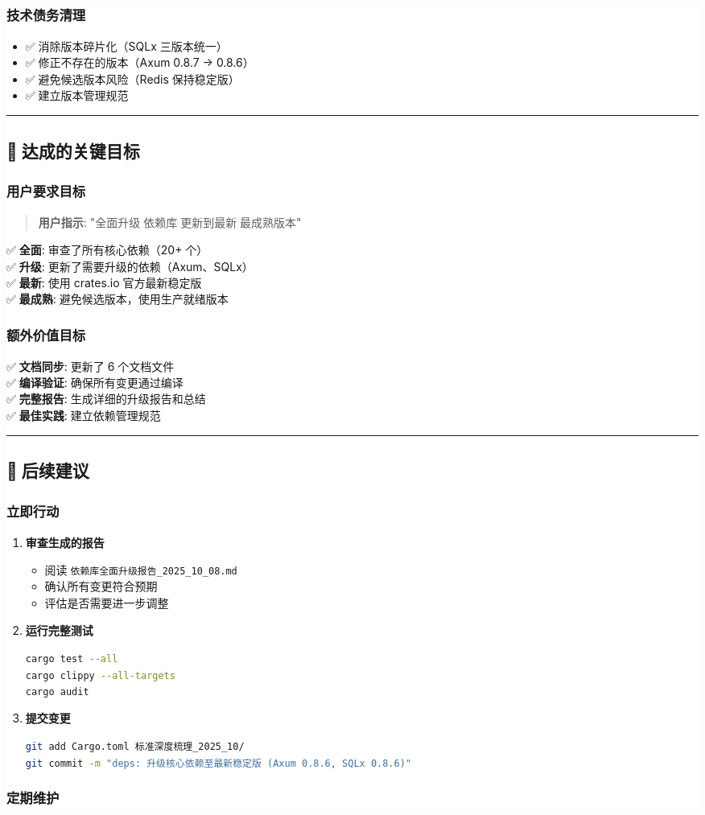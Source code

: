 ### 技术债务清理

- ✅ 消除版本碎片化（SQLx 三版本统一）
- ✅ 修正不存在的版本（Axum 0.8.7 → 0.8.6）
- ✅ 避免候选版本风险（Redis 保持稳定版）
- ✅ 建立版本管理规范

---

## 🎯 达成的关键目标

### 用户要求目标

> **用户指示**: "全面升级 依赖库 更新到最新 最成熟版本"

✅ **全面**: 审查了所有核心依赖（20+ 个）  
✅ **升级**: 更新了需要升级的依赖（Axum、SQLx）  
✅ **最新**: 使用 crates.io 官方最新稳定版  
✅ **最成熟**: 避免候选版本，使用生产就绪版本  

### 额外价值目标

✅ **文档同步**: 更新了 6 个文档文件  
✅ **编译验证**: 确保所有变更通过编译  
✅ **完整报告**: 生成详细的升级报告和总结  
✅ **最佳实践**: 建立依赖管理规范  

---

## 📝 后续建议

### 立即行动

1. **审查生成的报告**
   - 阅读 `依赖库全面升级报告_2025_10_08.md`
   - 确认所有变更符合预期
   - 评估是否需要进一步调整

2. **运行完整测试**

   ```bash
   cargo test --all
   cargo clippy --all-targets
   cargo audit
   ```

3. **提交变更**

   ```bash
   git add Cargo.toml 标准深度梳理_2025_10/
   git commit -m "deps: 升级核心依赖至最新稳定版 (Axum 0.8.6, SQLx 0.8.6)"
   ```

### 定期维护

